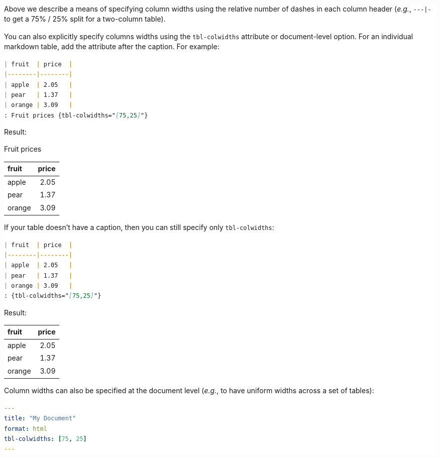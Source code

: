 Above we describe a means of specifying column widths using the relative number of dashes in each column header (*e.g.*, `---|-` to get a 75% / 25% split for a two-column table).

You can also explicitly specify columns widths using the `tbl-colwidths` attribute or document-level option. For an individual markdown table, add the attribute after the caption. For example:

```markdown
| fruit  | price  |
|--------|--------|
| apple  | 2.05   |
| pear   | 1.37   |
| orange | 3.09   |
: Fruit prices {tbl-colwidths="[75,25]"}
```

Result:

Fruit prices

| fruit  | price |
| :----- | ----: |
| apple  |  2.05 |
| pear   |  1.37 |
| orange |  3.09 |

If your table doesn’t have a caption, then you can still specify only `tbl-colwidths`:

```markdown
| fruit  | price  |
|--------|--------|
| apple  | 2.05   |
| pear   | 1.37   |
| orange | 3.09   |
: {tbl-colwidths="[75,25]"}
```

Result:

| fruit  | price |
| :----- | ----: |
| apple  |  2.05 |
| pear   |  1.37 |
| orange |  3.09 |

Column widths can also be specified at the document level (*e.g.*, to have uniform widths across a set of tables):

```yaml
---
title: "My Document"
format: html
tbl-colwidths: [75, 25]
---
```

